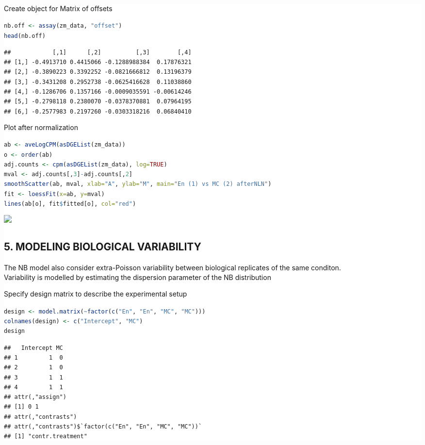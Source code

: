 Create object for Matrix of offsets

```r
nb.off <- assay(zm_data, "offset")
head(nb.off)
```

```
##            [,1]      [,2]          [,3]        [,4]
## [1,] -0.4913710 0.4415066 -0.1288988384  0.17876321
## [2,] -0.3890223 0.3392252 -0.0821666812  0.13196379
## [3,] -0.3431208 0.2952738 -0.0625416628  0.11038860
## [4,] -0.1286706 0.1357166 -0.0009035591 -0.00614246
## [5,] -0.2798118 0.2380070 -0.0378370881  0.07964195
## [6,] -0.2577983 0.2197260 -0.0303318216  0.06840410
```

Plot after normalization

```r
ab <- aveLogCPM(asDGEList(zm_data))
o <- order(ab)
adj.counts <- cpm(asDGEList(zm_data), log=TRUE)
mval <- adj.counts[,3]-adj.counts[,2]
smoothScatter(ab, mval, xlab="A", ylab="M", main="En (1) vs MC (2) afterNLN")
fit <- loessFit(x=ab, y=mval)
lines(ab[o], fit$fitted[o], col="red")
```

![](07_diffhic_files/figure-html/unnamed-chunk-20-1.png)

## 5. MODELING BIOLOGICAL VARIABILITY

The NB model also consider extra-Poisson variability between biological replicates of the same conditon.  
Variability is modelled by estimating the dispersion parameter of the NB distribution  
  
Specify design matrix to describe the experimental setup

```r
design <- model.matrix(~factor(c("En", "En", "MC", "MC")))
colnames(design) <- c("Intercept", "MC")
design
```

```
##   Intercept MC
## 1         1  0
## 2         1  0
## 3         1  1
## 4         1  1
## attr(,"assign")
## [1] 0 1
## attr(,"contrasts")
## attr(,"contrasts")$`factor(c("En", "En", "MC", "MC"))`
## [1] "contr.treatment"
```
